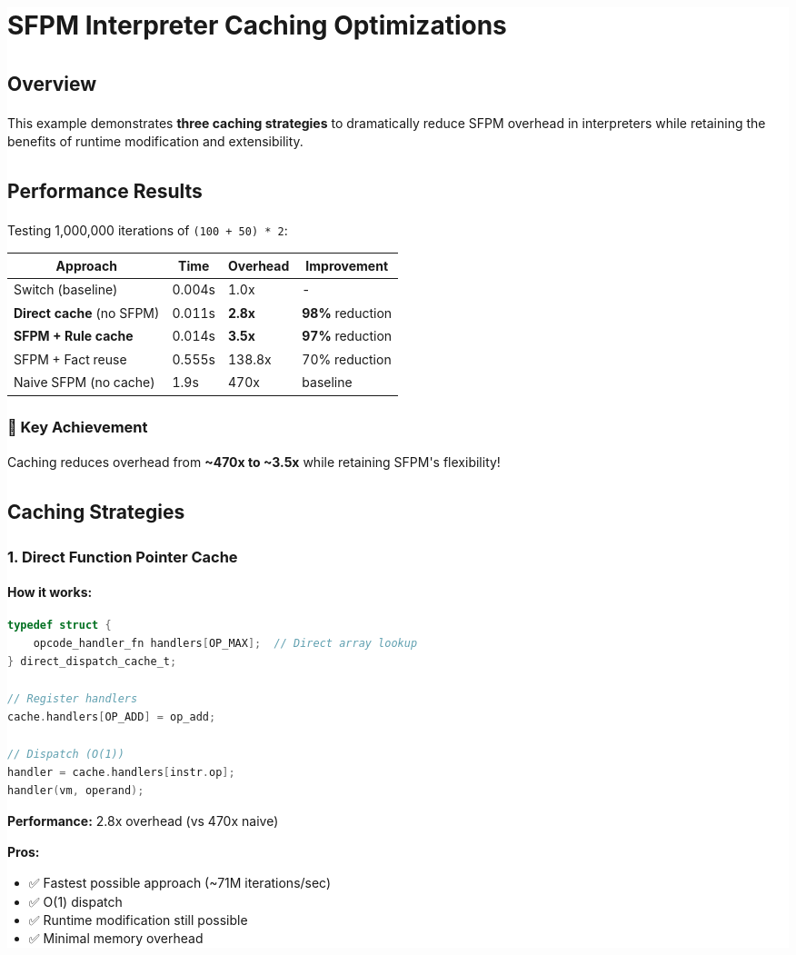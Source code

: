 # SFPM Interpreter Caching Optimizations

## Overview

This example demonstrates **three caching strategies** to dramatically reduce SFPM overhead in interpreters while retaining the benefits of runtime modification and extensibility.

## Performance Results

Testing 1,000,000 iterations of `(100 + 50) * 2`:

| Approach                   | Time   | Overhead | Improvement       |
| -------------------------- | ------ | -------- | ----------------- |
| Switch (baseline)          | 0.004s | 1.0x     | -                 |
| **Direct cache** (no SFPM) | 0.011s | **2.8x** | **98%** reduction |
| **SFPM + Rule cache**      | 0.014s | **3.5x** | **97%** reduction |
| SFPM + Fact reuse          | 0.555s | 138.8x   | 70% reduction     |
| Naive SFPM (no cache)      | 1.9s   | 470x     | baseline          |

### 🎉 Key Achievement

Caching reduces overhead from **~470x to ~3.5x** while retaining SFPM's flexibility!

## Caching Strategies

### 1. Direct Function Pointer Cache

**How it works:**

```c
typedef struct {
    opcode_handler_fn handlers[OP_MAX];  // Direct array lookup
} direct_dispatch_cache_t;

// Register handlers
cache.handlers[OP_ADD] = op_add;

// Dispatch (O(1))
handler = cache.handlers[instr.op];
handler(vm, operand);
```

**Performance:** 2.8x overhead (vs 470x naive)

**Pros:**

-   ✅ Fastest possible approach (~71M iterations/sec)
-   ✅ O(1) dispatch
-   ✅ Runtime modification still possible
-   ✅ Minimal memory overhead
